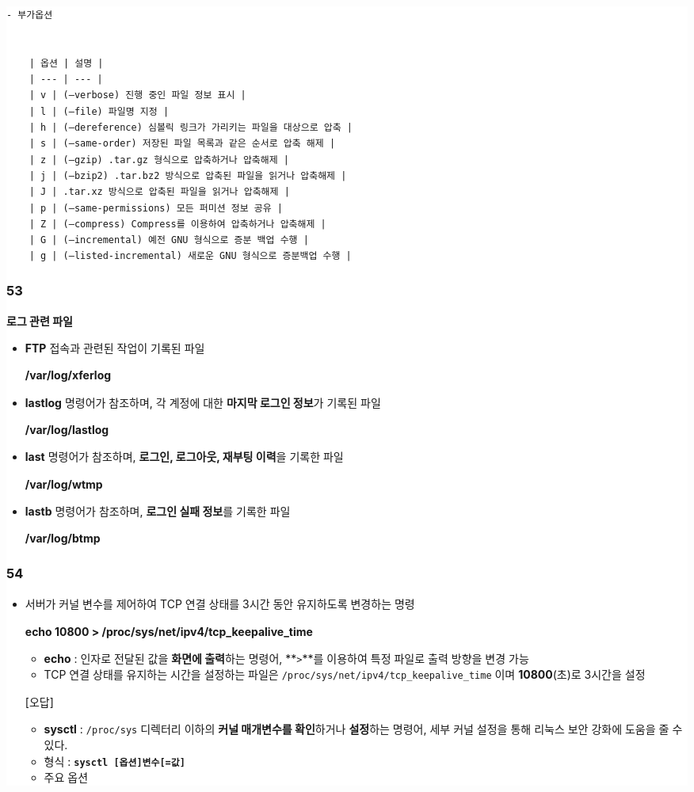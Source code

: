     - 부가옵션
        
        
        | 옵션 | 설명 |
        | --- | --- |
        | v | (—verbose) 진행 중인 파일 정보 표시 |
        | l | (—file) 파일명 지정 |
        | h | (—dereference) 심볼릭 링크가 가리키는 파일을 대상으로 압축 |
        | s | (—same-order) 저장된 파일 목록과 같은 순서로 압축 해제 |
        | z | (—gzip) .tar.gz 형식으로 압축하거나 압축해제 |
        | j | (—bzip2) .tar.bz2 방식으로 압축된 파일을 읽거나 압축해제 |
        | J | .tar.xz 방식으로 압축된 파일을 읽거나 압축해제 |
        | p | (—same-permissions) 모든 퍼미션 정보 공유 |
        | Z | (—compress) Compress를 이용하여 압축하거나 압축해제 |
        | G | (—incremental) 예전 GNU 형식으로 증분 백업 수행 |
        | g | (—listed-incremental) 새로운 GNU 형식으로 증분백업 수행 |

### 53

**로그 관련 파일**

- **FTP** 접속과 관련된 작업이 기록된 파일
    
    **/var/log/xferlog**
    
- **lastlog** 명령어가 참조하며, 각 계정에 대한 **마지막 로그인 정보**가 기록된 파일
    
    **/var/log/lastlog**
    
- **last** 명령어가 참조하며, **로그인, 로그아웃, 재부팅 이력**을 기록한 파일
    
    **/var/log/wtmp**
    
- **lastb** 명령어가 참조하며, **로그인 실패 정보**를 기록한 파일
    
    **/var/log/btmp**
    

### 54

- 서버가 커널 변수를 제어하여 TCP 연결 상태를 3시간 동안 유지하도록 변경하는 명령
    
    **echo 10800 > /proc/sys/net/ipv4/tcp_keepalive_time**
    
    - **echo** : 인자로 전달된 값을 **화면에 출력**하는 명령어, **`>`**를 이용하여 특정 파일로 출력 방향을 변경 가능
    - TCP 연결 상태를 유지하는 시간을 설정하는 파일은 `/proc/sys/net/ipv4/tcp_keepalive_time` 이며 **10800**(초)로 3시간을 설정
    
    [오답]
    
    - **sysctl** : `/proc/sys` 디렉터리 이하의 **커널 매개변수를 확인**하거나 **설정**하는 명령어, 세부 커널 설정을 통해 리눅스 보안 강화에 도움을 줄 수 있다.
    - 형식 : **`sysctl [옵션]변수[=값]`**
    - 주요 옵션
        